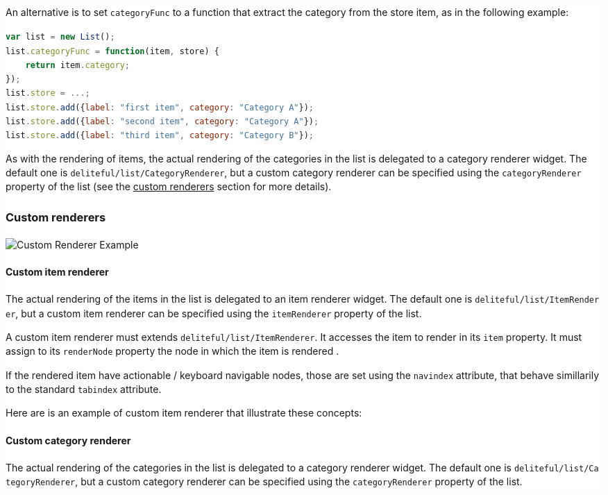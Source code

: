 <iframe width="100%" height="300" allowfullscreen="allowfullscreen" frameborder="0" 
src="http://jsfiddle.net/ibmjs/7Yr6E/embedded/result,js">
<a href="http://jsfiddle.net/ibmjs/7Yr6E/">checkout the sample on JSFiddle</a></iframe>

An alternative is to set `categoryFunc` to a function that extract the category from the store item,
as in the following example:

```js
var list = new List();
list.categoryFunc = function(item, store) {
	return item.category;
});
list.store = ...;
list.store.add({label: "first item", category: "Category A"});
list.store.add({label: "second item", category: "Category A"});
list.store.add({label: "third item", category: "Category B"});
```

As with the rendering of items, the actual rendering of the categories in the list is delegated to a category renderer widget.
The default one is `deliteful/list/CategoryRenderer`, but a custom category renderer can be specified
using the `categoryRenderer` property of the list (see the [custom renderers](#customRenderers) section for more details).

<a name="customRenderers"></a>
### Custom renderers

![Custom Renderer Example](images/CustomRenderer.png)

#### Custom item renderer

The actual rendering of the items in the list is delegated to an item renderer widget.
The default one is `deliteful/list/ItemRenderer`, but a custom item renderer can be specified
using the `itemRenderer` property of the list.

A custom item renderer must extends `deliteful/list/ItemRenderer`. It accesses the item to render in its `item` property.
It must assign to its `renderNode` property the node in which the item is rendered .

If the rendered item have actionable / keyboard navigable nodes, those are set using the `navindex` attribute, that behave simillarily to the standard `tabindex` attribute.

Here are is an example of custom item renderer that illustrate these concepts:

<iframe width="100%" height="300" allowfullscreen="allowfullscreen" frameborder="0" 
src="http://jsfiddle.net/ibmjs/36XDP/embedded/result,js,css">
<a href="http://jsfiddle.net/ibmjs/36XDP">checkout the sample on JSFiddle</a></iframe>

#### Custom category renderer

The actual rendering of the categories in the list is delegated to a category renderer widget.
The default one is `deliteful/list/CategoryRenderer`, but a custom category renderer can be specified
using the `categoryRenderer` property of the list.
